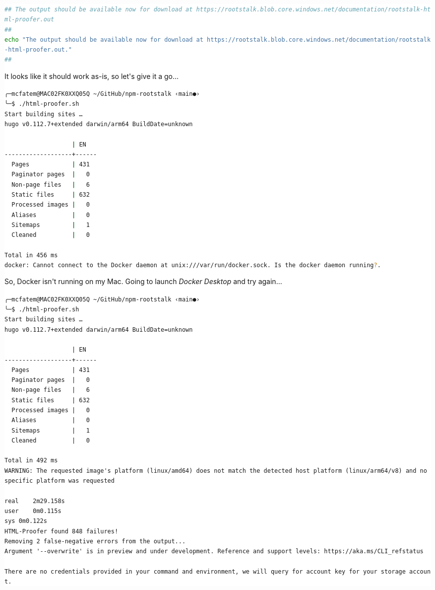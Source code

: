 ```sh
## The output should be available now for download at https://rootstalk.blob.core.windows.net/documentation/rootstalk-html-proofer.out
##
echo "The output should be available now for download at https://rootstalk.blob.core.windows.net/documentation/rootstalk-html-proofer.out."
##
```

It looks like it should work as-is, so let's give it a go... 

```bash
╭─mcfatem@MAC02FK0XXQ05Q ~/GitHub/npm-rootstalk ‹main●›
╰─$ ./html-proofer.sh
Start building sites …
hugo v0.112.7+extended darwin/arm64 BuildDate=unknown

                   | EN
-------------------+------
  Pages            | 431
  Paginator pages  |   0
  Non-page files   |   6
  Static files     | 632
  Processed images |   0
  Aliases          |   0
  Sitemaps         |   1
  Cleaned          |   0

Total in 456 ms
docker: Cannot connect to the Docker daemon at unix:///var/run/docker.sock. Is the docker daemon running?.
```

So, Docker isn't running on my Mac.  Going to launch _Docker Desktop_ and try again...  

```
╭─mcfatem@MAC02FK0XXQ05Q ~/GitHub/npm-rootstalk ‹main●›
╰─$ ./html-proofer.sh
Start building sites …
hugo v0.112.7+extended darwin/arm64 BuildDate=unknown

                   | EN
-------------------+------
  Pages            | 431
  Paginator pages  |   0
  Non-page files   |   6
  Static files     | 632
  Processed images |   0
  Aliases          |   0
  Sitemaps         |   1
  Cleaned          |   0

Total in 492 ms
WARNING: The requested image's platform (linux/amd64) does not match the detected host platform (linux/arm64/v8) and no specific platform was requested

real	2m29.158s
user	0m0.115s
sys	0m0.122s
HTML-Proofer found 848 failures!
Removing 2 false-negative errors from the output...
Argument '--overwrite' is in preview and under development. Reference and support levels: https://aka.ms/CLI_refstatus

There are no credentials provided in your command and environment, we will query for account key for your storage account.
```